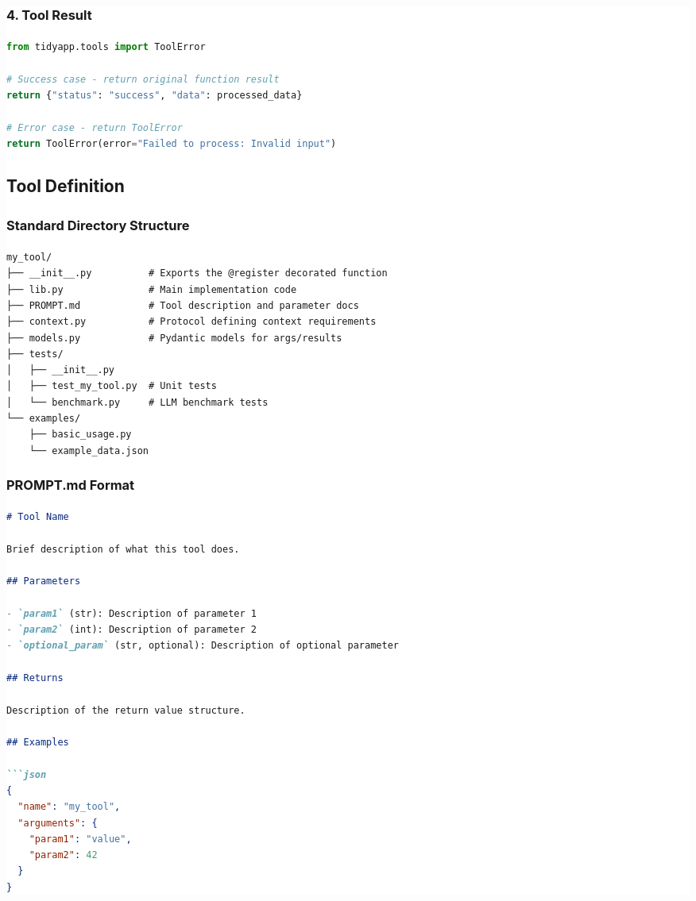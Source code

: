 ### 4. Tool Result

```python
from tidyapp.tools import ToolError

# Success case - return original function result
return {"status": "success", "data": processed_data}

# Error case - return ToolError
return ToolError(error="Failed to process: Invalid input")
```

## Tool Definition

### Standard Directory Structure

```
my_tool/
├── __init__.py          # Exports the @register decorated function
├── lib.py               # Main implementation code
├── PROMPT.md            # Tool description and parameter docs
├── context.py           # Protocol defining context requirements
├── models.py            # Pydantic models for args/results
├── tests/
│   ├── __init__.py
│   ├── test_my_tool.py  # Unit tests
│   └── benchmark.py     # LLM benchmark tests
└── examples/
    ├── basic_usage.py
    └── example_data.json
```

### PROMPT.md Format

```markdown
# Tool Name

Brief description of what this tool does.

## Parameters

- `param1` (str): Description of parameter 1
- `param2` (int): Description of parameter 2
- `optional_param` (str, optional): Description of optional parameter

## Returns

Description of the return value structure.

## Examples

```json
{
  "name": "my_tool",
  "arguments": {
    "param1": "value",
    "param2": 42
  }
}
```
